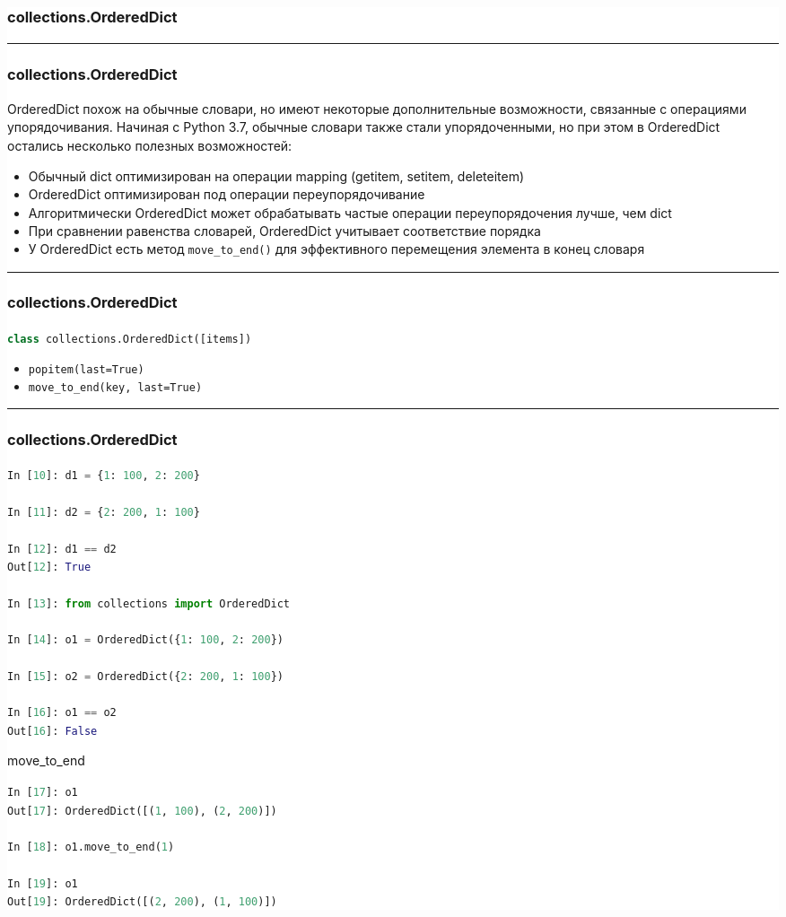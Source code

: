 ### collections.OrderedDict

---
### collections.OrderedDict

OrderedDict похож на обычные словари, но имеют некоторые дополнительные возможности,
связанные с операциями упорядочивания. Начиная с Python 3.7, обычные словари
также стали упорядоченными, но при этом в OrderedDict остались несколько полезных возможностей:

* Обычный dict оптимизирован на операции mapping (getitem, setitem, deleteitem)
* OrderedDict оптимизирован под операции переупорядочивание
* Алгоритмически OrderedDict может обрабатывать частые операции переупорядочения лучше, чем dict
* При сравнении равенства словарей, OrderedDict учитывает соответствие порядка
* У OrderedDict есть метод ``move_to_end()`` для эффективного перемещения элемента в конец словаря

---
### collections.OrderedDict

```python
class collections.OrderedDict([items])
```

* ``popitem(last=True)``
* ``move_to_end(key, last=True)``

---
### collections.OrderedDict

```python
In [10]: d1 = {1: 100, 2: 200}

In [11]: d2 = {2: 200, 1: 100}

In [12]: d1 == d2
Out[12]: True

In [13]: from collections import OrderedDict

In [14]: o1 = OrderedDict({1: 100, 2: 200})

In [15]: o2 = OrderedDict({2: 200, 1: 100})

In [16]: o1 == o2
Out[16]: False
```

move_to_end

```python
In [17]: o1
Out[17]: OrderedDict([(1, 100), (2, 200)])

In [18]: o1.move_to_end(1)

In [19]: o1
Out[19]: OrderedDict([(2, 200), (1, 100)])
```

